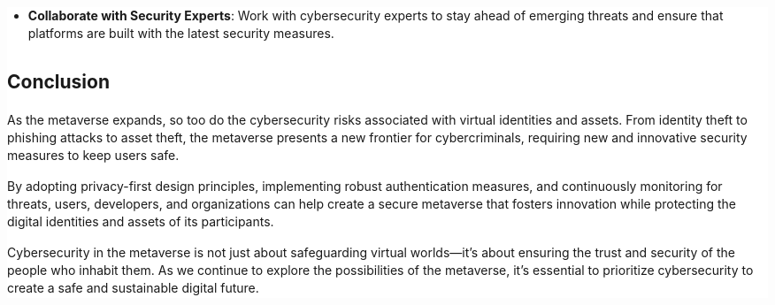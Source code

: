 * **Collaborate with Security Experts**: Work with cybersecurity experts to stay ahead of emerging threats and ensure that platforms are built with the latest security measures.

## Conclusion



As the metaverse expands, so too do the cybersecurity risks associated with virtual identities and assets. From identity theft to phishing attacks to asset theft, the metaverse presents a new frontier for cybercriminals, requiring new and innovative security measures to keep users safe.



By adopting privacy-first design principles, implementing robust authentication measures, and continuously monitoring for threats, users, developers, and organizations can help create a secure metaverse that fosters innovation while protecting the digital identities and assets of its participants.



Cybersecurity in the metaverse is not just about safeguarding virtual worlds—it’s about ensuring the trust and security of the people who inhabit them. As we continue to explore the possibilities of the metaverse, it’s essential to prioritize cybersecurity to create a safe and sustainable digital future.
